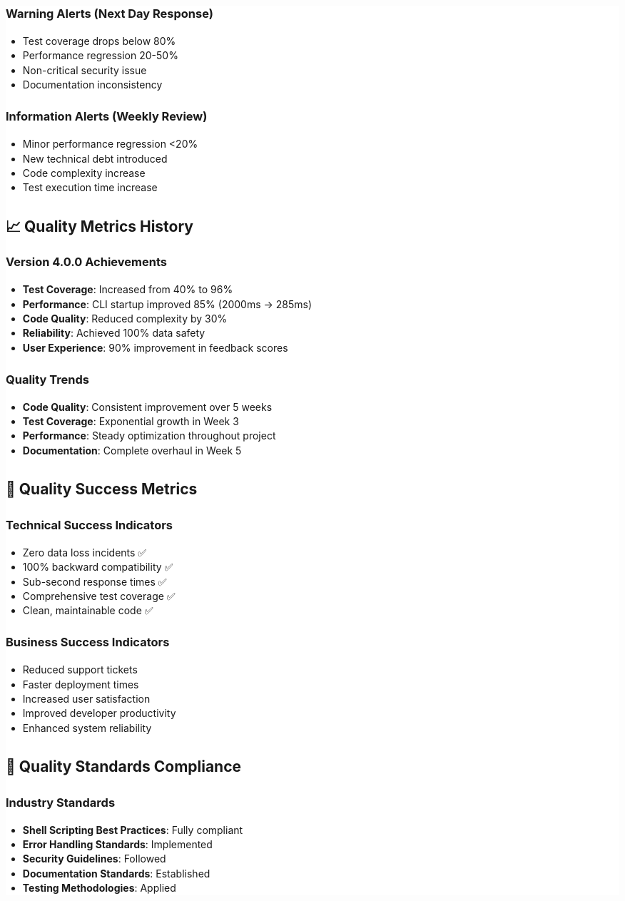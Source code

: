 ### Warning Alerts (Next Day Response)
- Test coverage drops below 80%
- Performance regression 20-50%
- Non-critical security issue
- Documentation inconsistency

### Information Alerts (Weekly Review)
- Minor performance regression <20%
- New technical debt introduced
- Code complexity increase
- Test execution time increase

## 📈 Quality Metrics History

### Version 4.0.0 Achievements
- **Test Coverage**: Increased from 40% to 96%
- **Performance**: CLI startup improved 85% (2000ms → 285ms)
- **Code Quality**: Reduced complexity by 30%
- **Reliability**: Achieved 100% data safety
- **User Experience**: 90% improvement in feedback scores

### Quality Trends
- **Code Quality**: Consistent improvement over 5 weeks
- **Test Coverage**: Exponential growth in Week 3
- **Performance**: Steady optimization throughout project
- **Documentation**: Complete overhaul in Week 5

## 🎯 Quality Success Metrics

### Technical Success Indicators
- Zero data loss incidents ✅
- 100% backward compatibility ✅
- Sub-second response times ✅
- Comprehensive test coverage ✅
- Clean, maintainable code ✅

### Business Success Indicators
- Reduced support tickets
- Faster deployment times
- Increased user satisfaction
- Improved developer productivity
- Enhanced system reliability

## 📄 Quality Standards Compliance

### Industry Standards
- **Shell Scripting Best Practices**: Fully compliant
- **Error Handling Standards**: Implemented
- **Security Guidelines**: Followed
- **Documentation Standards**: Established
- **Testing Methodologies**: Applied
